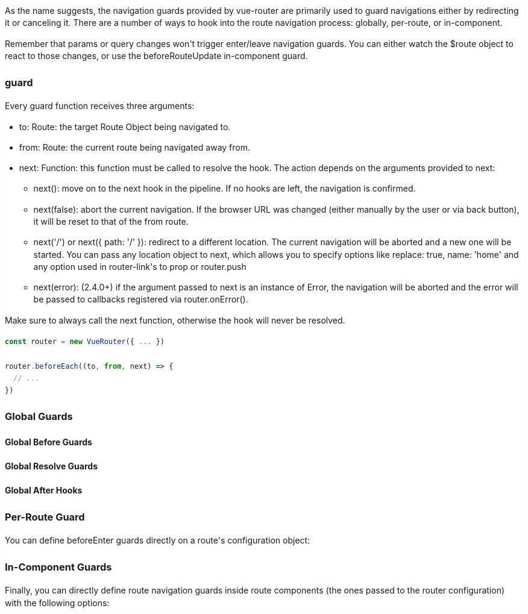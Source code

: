 As the name suggests, the navigation guards provided by vue-router are primarily used to guard navigations either by redirecting it or canceling it. There are a number of ways to hook into the route navigation process: globally, per-route, or in-component.

Remember that params or query changes won't trigger enter/leave navigation guards. You can either watch the $route object to react to those changes, or use the beforeRouteUpdate in-component guard.

### guard
Every guard function receives three arguments:

* to: Route: the target Route Object being navigated to.

* from: Route: the current route being navigated away from.

* next: Function: this function must be called to resolve the hook. The action depends on the arguments provided to next:

    - next(): move on to the next hook in the pipeline. If no hooks are left, the navigation is confirmed.

   -  next(false): abort the current navigation. If the browser URL was changed (either manually by the user or via back button), it will be reset to that of the from route.

   -  next('/') or next({ path: '/' }): redirect to a different location. The current navigation will be aborted and a new one will be started. You can pass any location object to next, which allows you to specify options like replace: true, name: 'home' and any option used in router-link's to prop or router.push

    - next(error): (2.4.0+) if the argument passed to next is an instance of Error, the navigation will be aborted and the error will be passed to callbacks registered via router.onError().

Make sure to always call the next function, otherwise the hook will never be resolved.

```js
const router = new VueRouter({ ... })

router.beforeEach((to, from, next) => {
  // ...
})
```
### Global Guards
#### Global Before Guards
#### Global Resolve Guards
#### Global After Hooks


### Per-Route Guard

You can define beforeEnter guards directly on a route's configuration object:

### In-Component Guards

Finally, you can directly define route navigation guards inside route components (the ones passed to the router configuration) with the following options:
